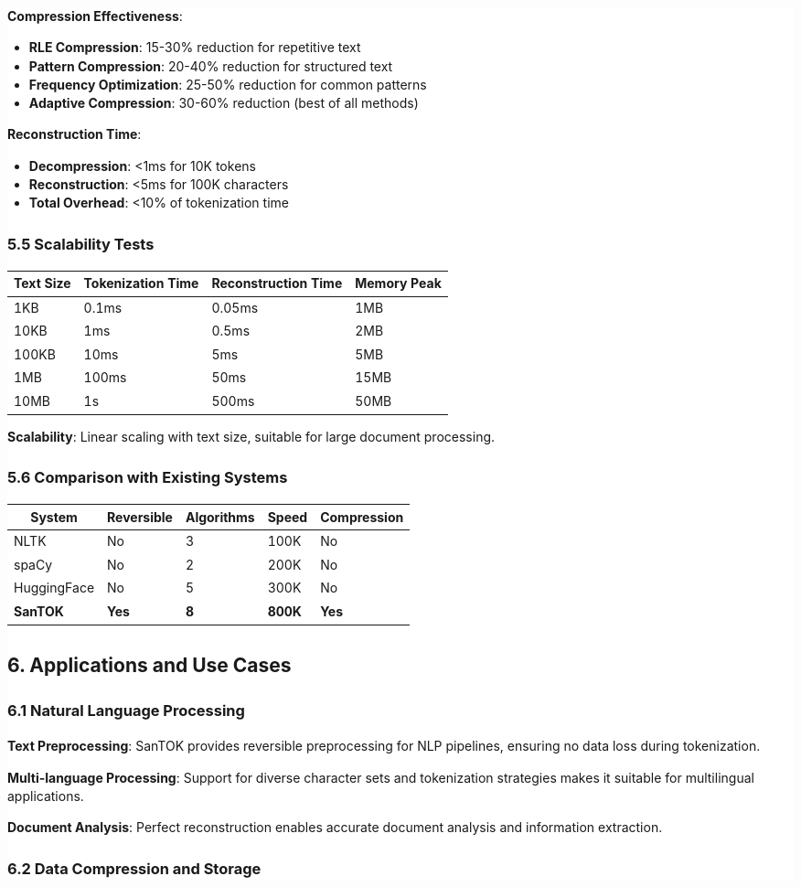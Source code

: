 **Compression Effectiveness**:
- **RLE Compression**: 15-30% reduction for repetitive text
- **Pattern Compression**: 20-40% reduction for structured text
- **Frequency Optimization**: 25-50% reduction for common patterns
- **Adaptive Compression**: 30-60% reduction (best of all methods)

**Reconstruction Time**:
- **Decompression**: <1ms for 10K tokens
- **Reconstruction**: <5ms for 100K characters
- **Total Overhead**: <10% of tokenization time

### 5.5 Scalability Tests

| Text Size | Tokenization Time | Reconstruction Time | Memory Peak |
|-----------|-------------------|-------------------|-------------|
| 1KB       | 0.1ms            | 0.05ms           | 1MB         |
| 10KB      | 1ms              | 0.5ms            | 2MB         |
| 100KB     | 10ms             | 5ms              | 5MB         |
| 1MB       | 100ms            | 50ms             | 15MB        |
| 10MB      | 1s               | 500ms            | 50MB        |

**Scalability**: Linear scaling with text size, suitable for large document processing.

### 5.6 Comparison with Existing Systems

| System | Reversible | Algorithms | Speed | Compression |
|--------|------------|------------|-------|-------------|
| NLTK   | No         | 3          | 100K  | No          |
| spaCy  | No         | 2          | 200K  | No          |
| HuggingFace | No      | 5          | 300K  | No          |
| **SanTOK** | **Yes** | **8**      | **800K** | **Yes** |

## 6. Applications and Use Cases

### 6.1 Natural Language Processing

**Text Preprocessing**: SanTOK provides reversible preprocessing for NLP pipelines, ensuring no data loss during tokenization.

**Multi-language Processing**: Support for diverse character sets and tokenization strategies makes it suitable for multilingual applications.

**Document Analysis**: Perfect reconstruction enables accurate document analysis and information extraction.

### 6.2 Data Compression and Storage
